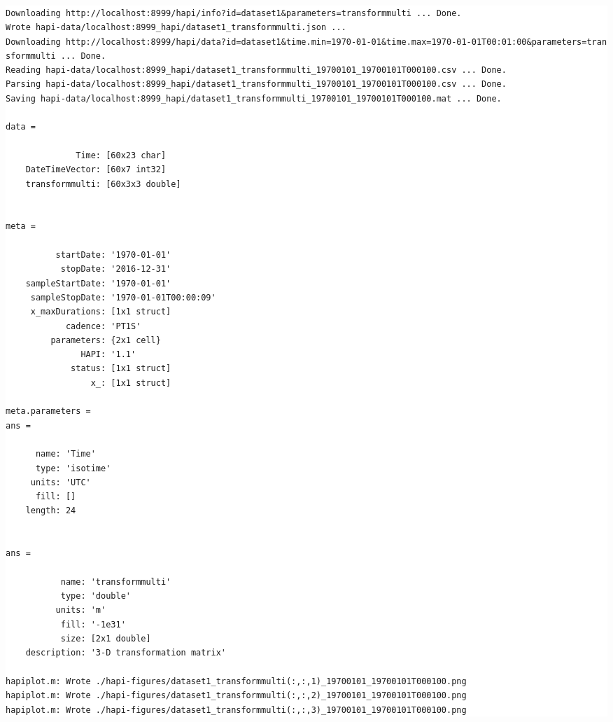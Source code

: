 ``` codeoutput
Downloading http://localhost:8999/hapi/info?id=dataset1&parameters=transformmulti ... Done.
Wrote hapi-data/localhost:8999_hapi/dataset1_transformmulti.json ...
Downloading http://localhost:8999/hapi/data?id=dataset1&time.min=1970-01-01&time.max=1970-01-01T00:01:00&parameters=transformmulti ... Done.
Reading hapi-data/localhost:8999_hapi/dataset1_transformmulti_19700101_19700101T000100.csv ... Done.
Parsing hapi-data/localhost:8999_hapi/dataset1_transformmulti_19700101_19700101T000100.csv ... Done.
Saving hapi-data/localhost:8999_hapi/dataset1_transformmulti_19700101_19700101T000100.mat ... Done.

data = 

              Time: [60x23 char]
    DateTimeVector: [60x7 int32]
    transformmulti: [60x3x3 double]


meta = 

          startDate: '1970-01-01'
           stopDate: '2016-12-31'
    sampleStartDate: '1970-01-01'
     sampleStopDate: '1970-01-01T00:00:09'
     x_maxDurations: [1x1 struct]
            cadence: 'PT1S'
         parameters: {2x1 cell}
               HAPI: '1.1'
             status: [1x1 struct]
                 x_: [1x1 struct]

meta.parameters = 
ans = 

      name: 'Time'
      type: 'isotime'
     units: 'UTC'
      fill: []
    length: 24


ans = 

           name: 'transformmulti'
           type: 'double'
          units: 'm'
           fill: '-1e31'
           size: [2x1 double]
    description: '3-D transformation matrix'

hapiplot.m: Wrote ./hapi-figures/dataset1_transformmulti(:,:,1)_19700101_19700101T000100.png
hapiplot.m: Wrote ./hapi-figures/dataset1_transformmulti(:,:,2)_19700101_19700101T000100.png
hapiplot.m: Wrote ./hapi-figures/dataset1_transformmulti(:,:,3)_19700101_19700101T000100.png
```
